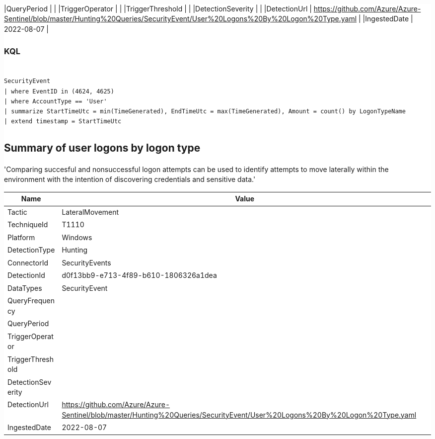 |QueryPeriod |  |
|TriggerOperator |  |
|TriggerThreshold |  |
|DetectionSeverity |  |
|DetectionUrl | https://github.com/Azure/Azure-Sentinel/blob/master/Hunting%20Queries/SecurityEvent/User%20Logons%20By%20Logon%20Type.yaml |
|IngestedDate | 2022-08-07 |

### KQL
```kql

SecurityEvent
| where EventID in (4624, 4625)
| where AccountType == 'User' 
| summarize StartTimeUtc = min(TimeGenerated), EndTimeUtc = max(TimeGenerated), Amount = count() by LogonTypeName
| extend timestamp = StartTimeUtc
```

## Summary of user logons by logon type

'Comparing succesful and nonsuccessful logon attempts can be used to identify attempts to move laterally within the 
environment with the intention of discovering credentials and sensitive data.'

|Name | Value |
| --- | --- |
|Tactic | LateralMovement|
|TechniqueId | T1110|
|Platform | Windows|
|DetectionType | Hunting |
|ConnectorId | SecurityEvents |
|DetectionId | d0f13bb9-e713-4f89-b610-1806326a1dea |
|DataTypes | SecurityEvent |
|QueryFrequency |  |
|QueryPeriod |  |
|TriggerOperator |  |
|TriggerThreshold |  |
|DetectionSeverity |  |
|DetectionUrl | https://github.com/Azure/Azure-Sentinel/blob/master/Hunting%20Queries/SecurityEvent/User%20Logons%20By%20Logon%20Type.yaml |
|IngestedDate | 2022-08-07 |
